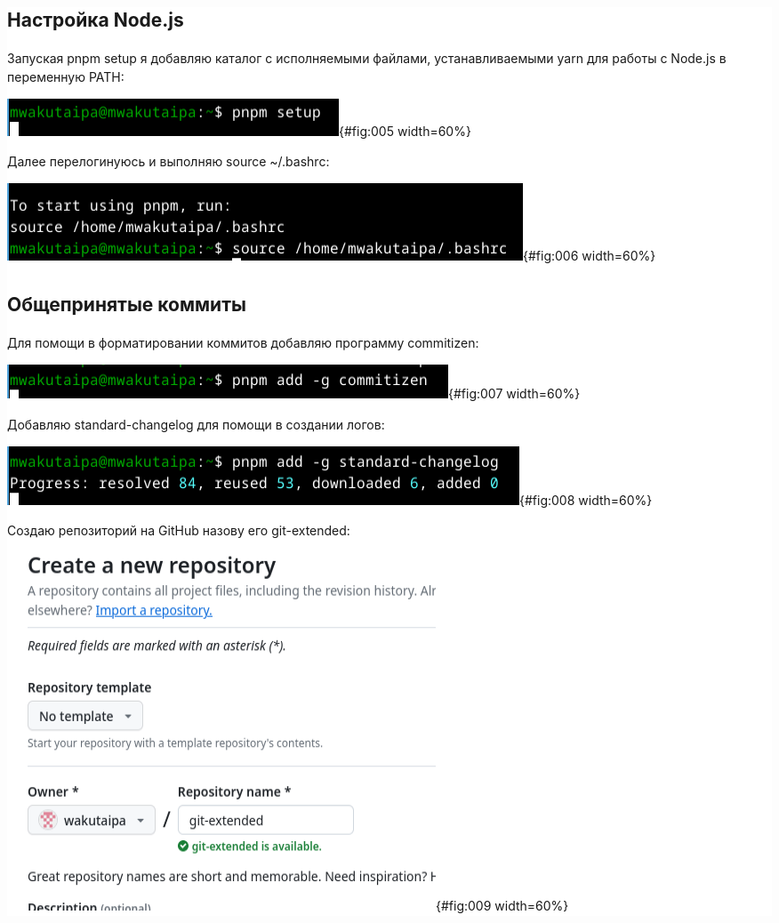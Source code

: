 ## Настройка Node.js

Запуская pnpm setup я добавляю каталог с исполняемыми файлами, устанавливаемыми yarn для работы с Node.js в переменную PATH:

![Запуск pnpm](image/5.PNG){#fig:005 width=60%}

Далее перелогинуюсь и выполняю source ~/.bashrc:

![~/.bashrc](image/6.PNG){#fig:006 width=60%}

## Общепринятые коммиты

Для помощи в форматировании коммитов добавляю программу commitizen:

![добавление commitizen](image/7.PNG){#fig:007 width=60%}

Добавляю standard-changelog для помощи в создании логов:

![добавление standard-changelog](image/8.PNG){#fig:008 width=60%}

Создаю репозиторий на GitHub назову его git-extended:

![Создание git-extended](image/9.PNG){#fig:009 width=60%}
